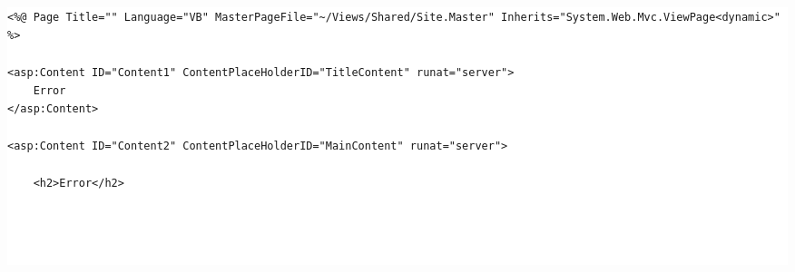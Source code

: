 <pre id="codePreview" class="vb"><code class="visual basic">&lt;%@ Page Title=&quot;&quot; Language=&quot;VB&quot; MasterPageFile=&quot;~/Views/Shared/Site.Master&quot; Inherits=&quot;System.Web.Mvc.ViewPage&lt;dynamic&gt;&quot; %&gt;

&lt;asp:Content ID=&quot;Content1&quot; ContentPlaceHolderID=&quot;TitleContent&quot; runat=&quot;server&quot;&gt;
	Error
&lt;/asp:Content&gt;

&lt;asp:Content ID=&quot;Content2&quot; ContentPlaceHolderID=&quot;MainContent&quot; runat=&quot;server&quot;&gt;

    &lt;h2&gt;Error&lt;/h2&gt;

